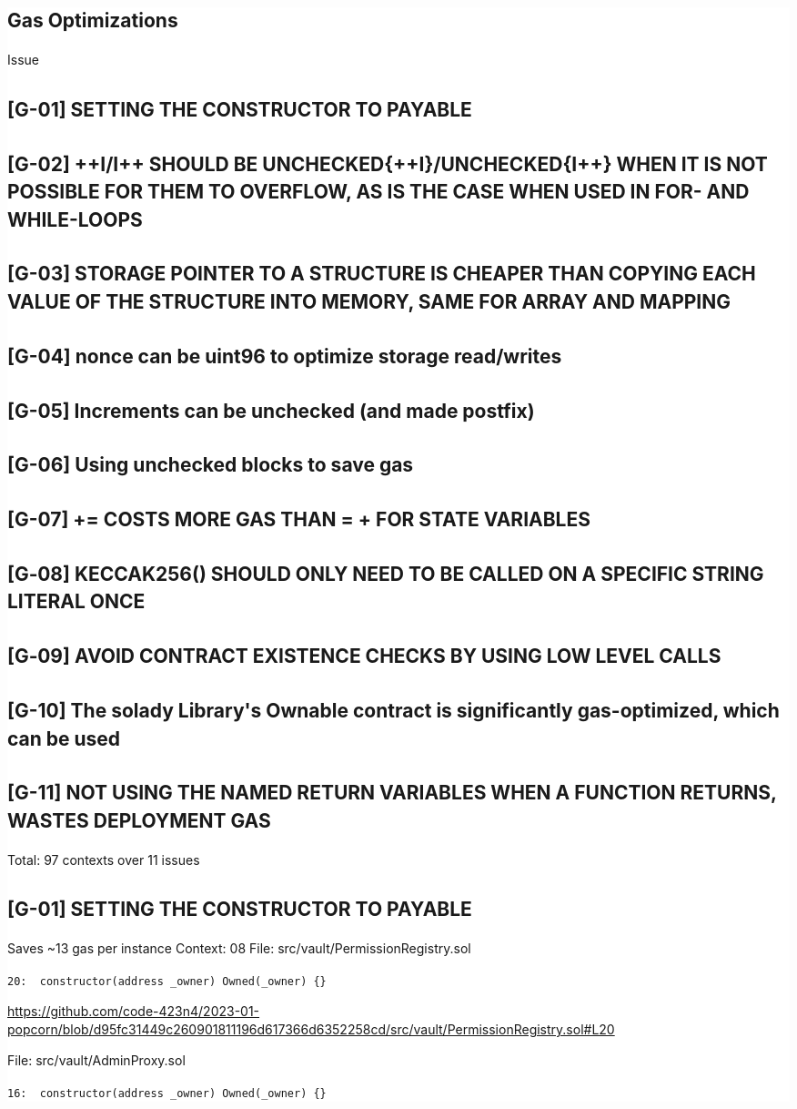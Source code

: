 ## Gas Optimizations
Issue  
## [G-01] SETTING THE CONSTRUCTOR TO PAYABLE
## [G-02] ++I/I++ SHOULD BE UNCHECKED{++I}/UNCHECKED{I++} WHEN IT IS NOT POSSIBLE FOR THEM TO OVERFLOW, AS IS THE CASE WHEN USED IN FOR- AND WHILE-LOOPS
## [G-03] STORAGE POINTER TO A STRUCTURE IS CHEAPER THAN COPYING EACH VALUE OF THE STRUCTURE INTO MEMORY, SAME FOR ARRAY AND MAPPING
## [G-04] nonce can be uint96 to optimize storage read/writes
## [G-05] Increments can be unchecked (and made postfix)
## [G-06]  Using unchecked blocks to save gas
## [G-07] <X> += <Y> COSTS MORE GAS THAN <X> = <X> + <Y> FOR STATE VARIABLES
## [G‑08] KECCAK256() SHOULD ONLY NEED TO BE CALLED ON A SPECIFIC STRING LITERAL ONCE
## [G‑09] AVOID CONTRACT EXISTENCE CHECKS BY USING LOW LEVEL CALLS
## [G-10] The solady Library's Ownable contract is significantly gas-optimized, which can be used
## [G-11] NOT USING THE NAMED RETURN VARIABLES WHEN A FUNCTION RETURNS, WASTES DEPLOYMENT GAS
Total: 97 contexts over 11 issues

## [G-01] SETTING THE CONSTRUCTOR TO PAYABLE
Saves ~13 gas per instance
Context: 08
File: src/vault/PermissionRegistry.sol

    20:  constructor(address _owner) Owned(_owner) {}

https://github.com/code-423n4/2023-01-popcorn/blob/d95fc31449c260901811196d617366d6352258cd/src/vault/PermissionRegistry.sol#L20

File: src/vault/AdminProxy.sol

    16:  constructor(address _owner) Owned(_owner) {}
